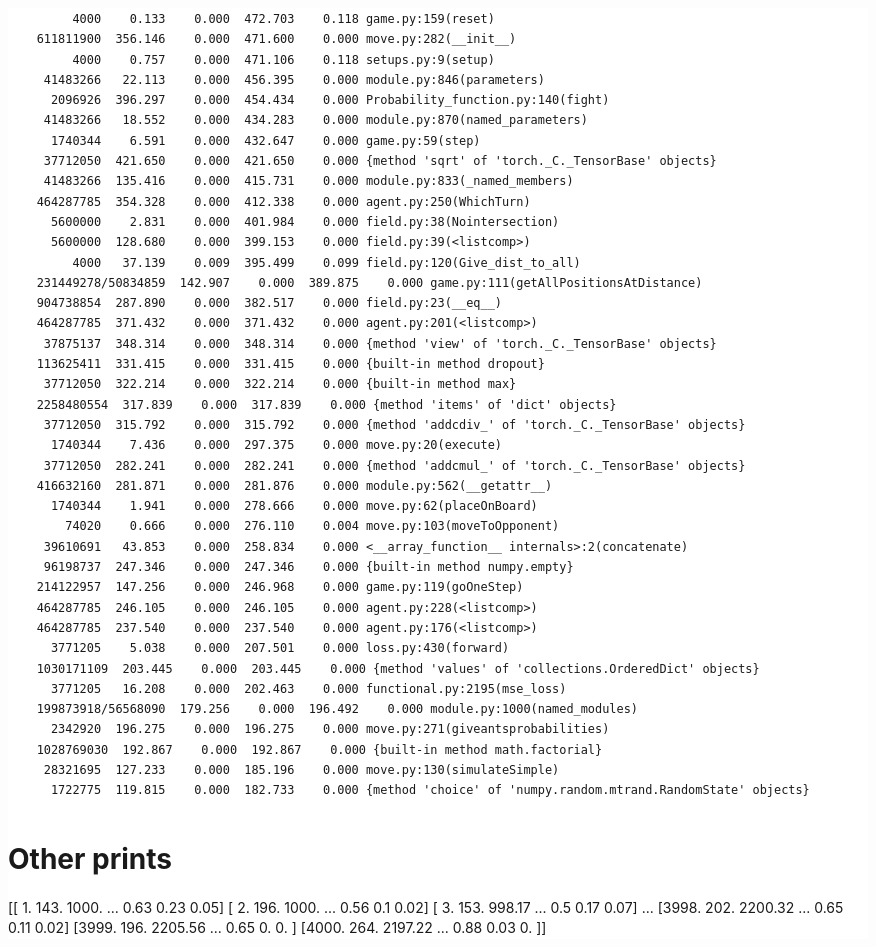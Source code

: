              4000    0.133    0.000  472.703    0.118 game.py:159(reset)
        611811900  356.146    0.000  471.600    0.000 move.py:282(__init__)
             4000    0.757    0.000  471.106    0.118 setups.py:9(setup)
         41483266   22.113    0.000  456.395    0.000 module.py:846(parameters)
          2096926  396.297    0.000  454.434    0.000 Probability_function.py:140(fight)
         41483266   18.552    0.000  434.283    0.000 module.py:870(named_parameters)
          1740344    6.591    0.000  432.647    0.000 game.py:59(step)
         37712050  421.650    0.000  421.650    0.000 {method 'sqrt' of 'torch._C._TensorBase' objects}
         41483266  135.416    0.000  415.731    0.000 module.py:833(_named_members)
        464287785  354.328    0.000  412.338    0.000 agent.py:250(WhichTurn)
          5600000    2.831    0.000  401.984    0.000 field.py:38(Nointersection)
          5600000  128.680    0.000  399.153    0.000 field.py:39(<listcomp>)
             4000   37.139    0.009  395.499    0.099 field.py:120(Give_dist_to_all)
        231449278/50834859  142.907    0.000  389.875    0.000 game.py:111(getAllPositionsAtDistance)
        904738854  287.890    0.000  382.517    0.000 field.py:23(__eq__)
        464287785  371.432    0.000  371.432    0.000 agent.py:201(<listcomp>)
         37875137  348.314    0.000  348.314    0.000 {method 'view' of 'torch._C._TensorBase' objects}
        113625411  331.415    0.000  331.415    0.000 {built-in method dropout}
         37712050  322.214    0.000  322.214    0.000 {built-in method max}
        2258480554  317.839    0.000  317.839    0.000 {method 'items' of 'dict' objects}
         37712050  315.792    0.000  315.792    0.000 {method 'addcdiv_' of 'torch._C._TensorBase' objects}
          1740344    7.436    0.000  297.375    0.000 move.py:20(execute)
         37712050  282.241    0.000  282.241    0.000 {method 'addcmul_' of 'torch._C._TensorBase' objects}
        416632160  281.871    0.000  281.876    0.000 module.py:562(__getattr__)
          1740344    1.941    0.000  278.666    0.000 move.py:62(placeOnBoard)
            74020    0.666    0.000  276.110    0.004 move.py:103(moveToOpponent)
         39610691   43.853    0.000  258.834    0.000 <__array_function__ internals>:2(concatenate)
         96198737  247.346    0.000  247.346    0.000 {built-in method numpy.empty}
        214122957  147.256    0.000  246.968    0.000 game.py:119(goOneStep)
        464287785  246.105    0.000  246.105    0.000 agent.py:228(<listcomp>)
        464287785  237.540    0.000  237.540    0.000 agent.py:176(<listcomp>)
          3771205    5.038    0.000  207.501    0.000 loss.py:430(forward)
        1030171109  203.445    0.000  203.445    0.000 {method 'values' of 'collections.OrderedDict' objects}
          3771205   16.208    0.000  202.463    0.000 functional.py:2195(mse_loss)
        199873918/56568090  179.256    0.000  196.492    0.000 module.py:1000(named_modules)
          2342920  196.275    0.000  196.275    0.000 move.py:271(giveantsprobabilities)
        1028769030  192.867    0.000  192.867    0.000 {built-in method math.factorial}
         28321695  127.233    0.000  185.196    0.000 move.py:130(simulateSimple)
          1722775  119.815    0.000  182.733    0.000 {method 'choice' of 'numpy.random.mtrand.RandomState' objects}


# Other prints

[[   1.    143.   1000.   ...    0.63    0.23    0.05]
 [   2.    196.   1000.   ...    0.56    0.1     0.02]
 [   3.    153.    998.17 ...    0.5     0.17    0.07]
 ...
 [3998.    202.   2200.32 ...    0.65    0.11    0.02]
 [3999.    196.   2205.56 ...    0.65    0.      0.  ]
 [4000.    264.   2197.22 ...    0.88    0.03    0.  ]]
